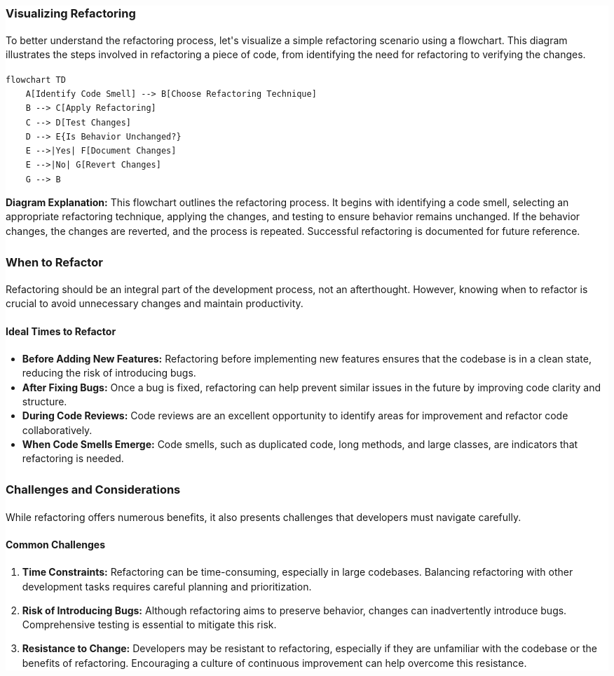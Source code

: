 ### Visualizing Refactoring

To better understand the refactoring process, let's visualize a simple refactoring scenario using a flowchart. This diagram illustrates the steps involved in refactoring a piece of code, from identifying the need for refactoring to verifying the changes.

```mermaid
flowchart TD
    A[Identify Code Smell] --> B[Choose Refactoring Technique]
    B --> C[Apply Refactoring]
    C --> D[Test Changes]
    D --> E{Is Behavior Unchanged?}
    E -->|Yes| F[Document Changes]
    E -->|No| G[Revert Changes]
    G --> B
```

**Diagram Explanation:** This flowchart outlines the refactoring process. It begins with identifying a code smell, selecting an appropriate refactoring technique, applying the changes, and testing to ensure behavior remains unchanged. If the behavior changes, the changes are reverted, and the process is repeated. Successful refactoring is documented for future reference.

### When to Refactor

Refactoring should be an integral part of the development process, not an afterthought. However, knowing when to refactor is crucial to avoid unnecessary changes and maintain productivity.

#### Ideal Times to Refactor

- **Before Adding New Features:** Refactoring before implementing new features ensures that the codebase is in a clean state, reducing the risk of introducing bugs.
- **After Fixing Bugs:** Once a bug is fixed, refactoring can help prevent similar issues in the future by improving code clarity and structure.
- **During Code Reviews:** Code reviews are an excellent opportunity to identify areas for improvement and refactor code collaboratively.
- **When Code Smells Emerge:** Code smells, such as duplicated code, long methods, and large classes, are indicators that refactoring is needed.

### Challenges and Considerations

While refactoring offers numerous benefits, it also presents challenges that developers must navigate carefully.

#### Common Challenges

1. **Time Constraints:** Refactoring can be time-consuming, especially in large codebases. Balancing refactoring with other development tasks requires careful planning and prioritization.

2. **Risk of Introducing Bugs:** Although refactoring aims to preserve behavior, changes can inadvertently introduce bugs. Comprehensive testing is essential to mitigate this risk.

3. **Resistance to Change:** Developers may be resistant to refactoring, especially if they are unfamiliar with the codebase or the benefits of refactoring. Encouraging a culture of continuous improvement can help overcome this resistance.
